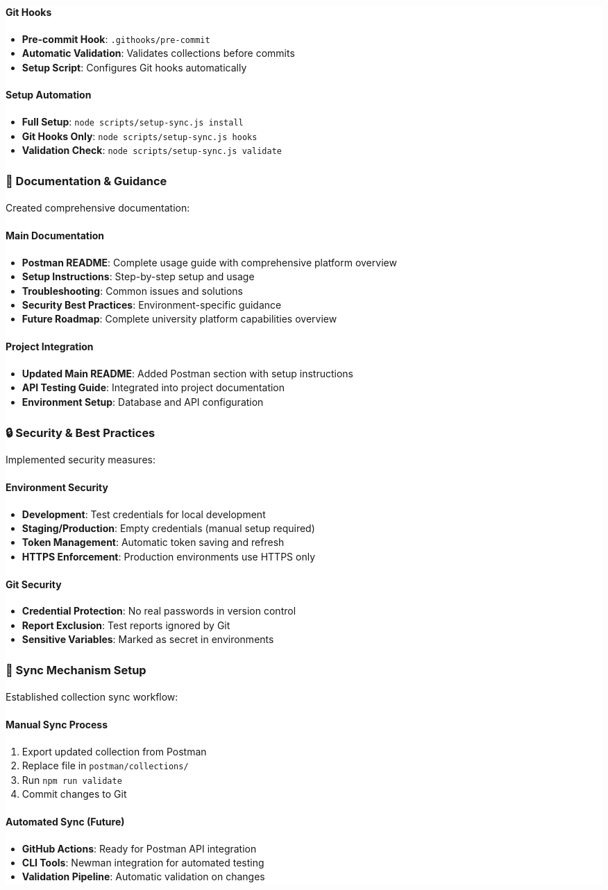 #### Git Hooks
- **Pre-commit Hook**: `.githooks/pre-commit`
- **Automatic Validation**: Validates collections before commits
- **Setup Script**: Configures Git hooks automatically

#### Setup Automation
- **Full Setup**: `node scripts/setup-sync.js install`
- **Git Hooks Only**: `node scripts/setup-sync.js hooks`
- **Validation Check**: `node scripts/setup-sync.js validate`

### 📝 Documentation & Guidance
Created comprehensive documentation:

#### Main Documentation
- **Postman README**: Complete usage guide with comprehensive platform overview
- **Setup Instructions**: Step-by-step setup and usage
- **Troubleshooting**: Common issues and solutions
- **Security Best Practices**: Environment-specific guidance
- **Future Roadmap**: Complete university platform capabilities overview

#### Project Integration
- **Updated Main README**: Added Postman section with setup instructions
- **API Testing Guide**: Integrated into project documentation
- **Environment Setup**: Database and API configuration

### 🔒 Security & Best Practices
Implemented security measures:

#### Environment Security
- **Development**: Test credentials for local development
- **Staging/Production**: Empty credentials (manual setup required)
- **Token Management**: Automatic token saving and refresh
- **HTTPS Enforcement**: Production environments use HTTPS only

#### Git Security
- **Credential Protection**: No real passwords in version control
- **Report Exclusion**: Test reports ignored by Git
- **Sensitive Variables**: Marked as secret in environments

### 🚀 Sync Mechanism Setup
Established collection sync workflow:

#### Manual Sync Process
1. Export updated collection from Postman
2. Replace file in `postman/collections/`
3. Run `npm run validate`
4. Commit changes to Git

#### Automated Sync (Future)
- **GitHub Actions**: Ready for Postman API integration
- **CLI Tools**: Newman integration for automated testing
- **Validation Pipeline**: Automatic validation on changes
